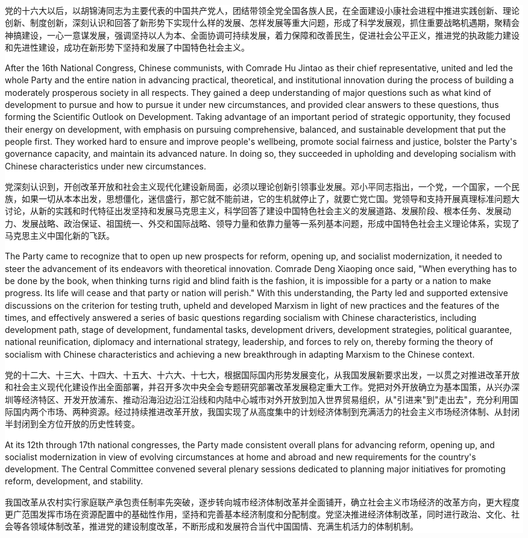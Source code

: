 党的十六大以后，以胡锦涛同志为主要代表的中国共产党人，团结带领全党全国各族人民，在全面建设小康社会进程中推进实践创新、理论创新、制度创新，深刻认识和回答了新形势下实现什么样的发展、怎样发展等重大问题，形成了科学发展观，抓住重要战略机遇期，聚精会神搞建设，一心一意谋发展，强调坚持以人为本、全面协调可持续发展，着力保障和改善民生，促进社会公平正义，推进党的执政能力建设和先进性建设，成功在新形势下坚持和发展了中国特色社会主义。

After the 16th National Congress, Chinese communists, with Comrade Hu
Jintao as their chief representative, united and led the whole Party and
the entire nation in advancing practical, theoretical, and institutional
innovation during the process of building a moderately prosperous
society in all respects. They gained a deep understanding of major
questions such as what kind of development to pursue and how to pursue
it under new circumstances, and provided clear answers to these
questions, thus forming the Scientific Outlook on Development. Taking
advantage of an important period of strategic opportunity, they focused
their energy on development, with emphasis on pursuing comprehensive,
balanced, and sustainable development that put the people first. They
worked hard to ensure and improve people's wellbeing, promote social
fairness and justice, bolster the Party's governance capacity, and
maintain its advanced nature. In doing so, they succeeded in upholding
and developing socialism with Chinese characteristics under new
circumstances.

党深刻认识到，开创改革开放和社会主义现代化建设新局面，必须以理论创新引领事业发展。邓小平同志指出，一个党，一个国家，一个民族，如果一切从本本出发，思想僵化，迷信盛行，那它就不能前进，它的生机就停止了，就要亡党亡国。党领导和支持开展真理标准问题大讨论，从新的实践和时代特征出发坚持和发展马克思主义，科学回答了建设中国特色社会主义的发展道路、发展阶段、根本任务、发展动力、发展战略、政治保证、祖国统一、外交和国际战略、领导力量和依靠力量等一系列基本问题，形成中国特色社会主义理论体系，实现了马克思主义中国化新的飞跃。

The Party came to recognize that to open up new prospects for reform,
opening up, and socialist modernization, it needed to steer the
advancement of its endeavors with theoretical innovation. Comrade Deng
Xiaoping once said, "When everything has to be done by the book, when
thinking turns rigid and blind faith is the fashion, it is impossible
for a party or a nation to make progress. Its life will cease and that
party or nation will perish." With this understanding, the Party led and
supported extensive discussions on the criterion for testing truth,
upheld and developed Marxism in light of new practices and the features
of the times, and effectively answered a series of basic questions
regarding socialism with Chinese characteristics, including development
path, stage of development, fundamental tasks, development drivers,
development strategies, political guarantee, national reunification,
diplomacy and international strategy, leadership, and forces to rely on,
thereby forming the theory of socialism with Chinese characteristics and
achieving a new breakthrough in adapting Marxism to the Chinese context.

党的十二大、十三大、十四大、十五大、十六大、十七大，根据国际国内形势发展变化，从我国发展新要求出发，一以贯之对推进改革开放和社会主义现代化建设作出全面部署，并召开多次中央全会专题研究部署改革发展稳定重大工作。党把对外开放确立为基本国策，从兴办深圳等经济特区、开发开放浦东、推动沿海沿边沿江沿线和内陆中心城市对外开放到加入世界贸易组织，从"引进来"到"走出去"，充分利用国际国内两个市场、两种资源。经过持续推进改革开放，我国实现了从高度集中的计划经济体制到充满活力的社会主义市场经济体制、从封闭半封闭到全方位开放的历史性转变。

At its 12th through 17th national congresses, the Party made consistent
overall plans for advancing reform, opening up, and socialist
modernization in view of evolving circumstances at home and abroad and
new requirements for the country's development. The Central Committee
convened several plenary sessions dedicated to planning major
initiatives for promoting reform, development, and stability.

我国改革从农村实行家庭联产承包责任制率先突破，逐步转向城市经济体制改革并全面铺开，确立社会主义市场经济的改革方向，更大程度更广范围发挥市场在资源配置中的基础性作用，坚持和完善基本经济制度和分配制度。党坚决推进经济体制改革，同时进行政治、文化、社会等各领域体制改革，推进党的建设制度改革，不断形成和发展符合当代中国国情、充满生机活力的体制机制。
